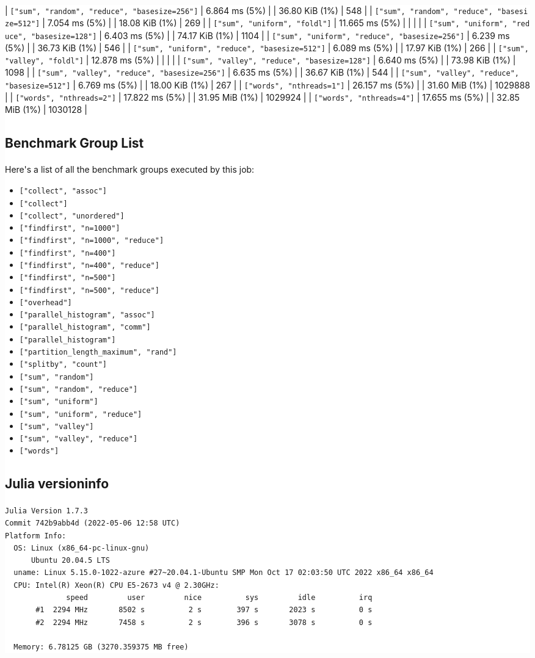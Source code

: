| `["sum", "random", "reduce", "basesize=256"]`       |   6.864 ms (5%) |         |  36.80 KiB (1%) |         548 |
| `["sum", "random", "reduce", "basesize=512"]`       |   7.054 ms (5%) |         |  18.08 KiB (1%) |         269 |
| `["sum", "uniform", "foldl"]`                       |  11.665 ms (5%) |         |                 |             |
| `["sum", "uniform", "reduce", "basesize=128"]`      |   6.403 ms (5%) |         |  74.17 KiB (1%) |        1104 |
| `["sum", "uniform", "reduce", "basesize=256"]`      |   6.239 ms (5%) |         |  36.73 KiB (1%) |         546 |
| `["sum", "uniform", "reduce", "basesize=512"]`      |   6.089 ms (5%) |         |  17.97 KiB (1%) |         266 |
| `["sum", "valley", "foldl"]`                        |  12.878 ms (5%) |         |                 |             |
| `["sum", "valley", "reduce", "basesize=128"]`       |   6.640 ms (5%) |         |  73.98 KiB (1%) |        1098 |
| `["sum", "valley", "reduce", "basesize=256"]`       |   6.635 ms (5%) |         |  36.67 KiB (1%) |         544 |
| `["sum", "valley", "reduce", "basesize=512"]`       |   6.769 ms (5%) |         |  18.00 KiB (1%) |         267 |
| `["words", "nthreads=1"]`                           |  26.157 ms (5%) |         |  31.60 MiB (1%) |     1029888 |
| `["words", "nthreads=2"]`                           |  17.822 ms (5%) |         |  31.95 MiB (1%) |     1029924 |
| `["words", "nthreads=4"]`                           |  17.655 ms (5%) |         |  32.85 MiB (1%) |     1030128 |

## Benchmark Group List
Here's a list of all the benchmark groups executed by this job:

- `["collect", "assoc"]`
- `["collect"]`
- `["collect", "unordered"]`
- `["findfirst", "n=1000"]`
- `["findfirst", "n=1000", "reduce"]`
- `["findfirst", "n=400"]`
- `["findfirst", "n=400", "reduce"]`
- `["findfirst", "n=500"]`
- `["findfirst", "n=500", "reduce"]`
- `["overhead"]`
- `["parallel_histogram", "assoc"]`
- `["parallel_histogram", "comm"]`
- `["parallel_histogram"]`
- `["partition_length_maximum", "rand"]`
- `["splitby", "count"]`
- `["sum", "random"]`
- `["sum", "random", "reduce"]`
- `["sum", "uniform"]`
- `["sum", "uniform", "reduce"]`
- `["sum", "valley"]`
- `["sum", "valley", "reduce"]`
- `["words"]`

## Julia versioninfo
```
Julia Version 1.7.3
Commit 742b9abb4d (2022-05-06 12:58 UTC)
Platform Info:
  OS: Linux (x86_64-pc-linux-gnu)
      Ubuntu 20.04.5 LTS
  uname: Linux 5.15.0-1022-azure #27~20.04.1-Ubuntu SMP Mon Oct 17 02:03:50 UTC 2022 x86_64 x86_64
  CPU: Intel(R) Xeon(R) CPU E5-2673 v4 @ 2.30GHz: 
              speed         user         nice          sys         idle          irq
       #1  2294 MHz       8502 s          2 s        397 s       2023 s          0 s
       #2  2294 MHz       7458 s          2 s        396 s       3078 s          0 s
       
  Memory: 6.78125 GB (3270.359375 MB free)
```